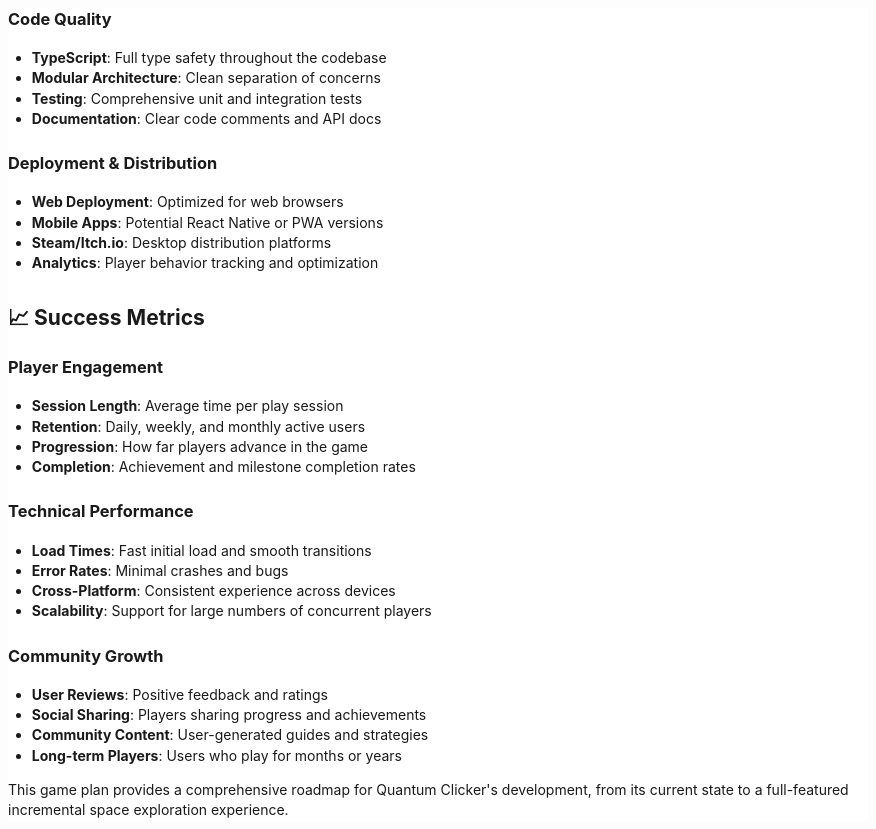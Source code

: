 ### Code Quality
- **TypeScript**: Full type safety throughout the codebase
- **Modular Architecture**: Clean separation of concerns
- **Testing**: Comprehensive unit and integration tests
- **Documentation**: Clear code comments and API docs

### Deployment & Distribution
- **Web Deployment**: Optimized for web browsers
- **Mobile Apps**: Potential React Native or PWA versions
- **Steam/Itch.io**: Desktop distribution platforms
- **Analytics**: Player behavior tracking and optimization

## 📈 Success Metrics

### Player Engagement
- **Session Length**: Average time per play session
- **Retention**: Daily, weekly, and monthly active users
- **Progression**: How far players advance in the game
- **Completion**: Achievement and milestone completion rates

### Technical Performance
- **Load Times**: Fast initial load and smooth transitions
- **Error Rates**: Minimal crashes and bugs
- **Cross-Platform**: Consistent experience across devices
- **Scalability**: Support for large numbers of concurrent players

### Community Growth
- **User Reviews**: Positive feedback and ratings
- **Social Sharing**: Players sharing progress and achievements
- **Community Content**: User-generated guides and strategies
- **Long-term Players**: Users who play for months or years

This game plan provides a comprehensive roadmap for Quantum Clicker's development, from its current state to a full-featured incremental space exploration experience.
